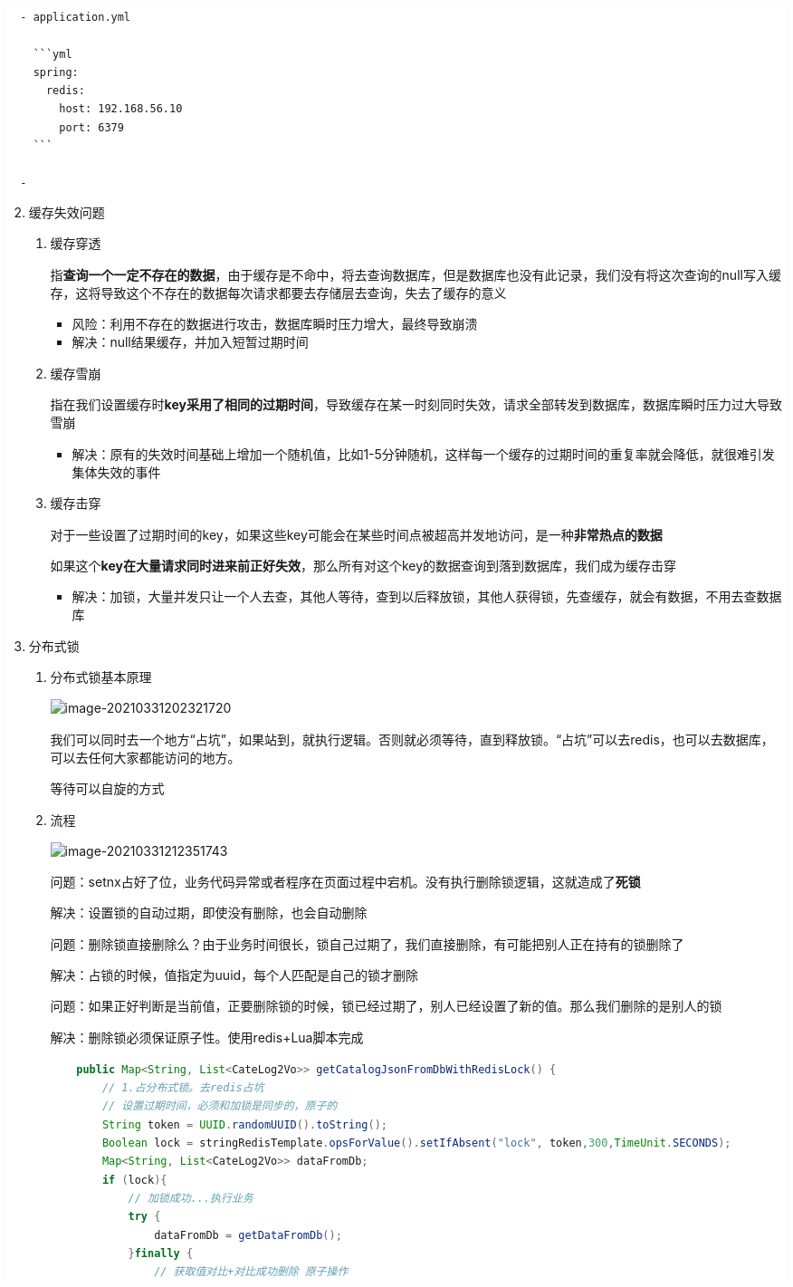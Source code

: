       - application.yml

        ```yml
        spring:
          redis:
            host: 192.168.56.10
            port: 6379
        ```

      - 

2. 缓存失效问题

   1. 缓存穿透

      指**查询一个一定不存在的数据**，由于缓存是不命中，将去查询数据库，但是数据库也没有此记录，我们没有将这次查询的null写入缓存，这将导致这个不存在的数据每次请求都要去存储层去查询，失去了缓存的意义

      - 风险：利用不存在的数据进行攻击，数据库瞬时压力增大，最终导致崩溃
      - 解决：null结果缓存，并加入短暂过期时间

   2. 缓存雪崩

      指在我们设置缓存时**key采用了相同的过期时间**，导致缓存在某一时刻同时失效，请求全部转发到数据库，数据库瞬时压力过大导致雪崩

      - 解决：原有的失效时间基础上增加一个随机值，比如1-5分钟随机，这样每一个缓存的过期时间的重复率就会降低，就很难引发集体失效的事件

   3. 缓存击穿

      对于一些设置了过期时间的key，如果这些key可能会在某些时间点被超高并发地访问，是一种**非常热点的数据**

      如果这个**key在大量请求同时进来前正好失效**，那么所有对这个key的数据查询到落到数据库，我们成为缓存击穿

      - 解决：加锁，大量并发只让一个人去查，其他人等待，查到以后释放锁，其他人获得锁，先查缓存，就会有数据，不用去查数据库

3. 分布式锁

   1. 分布式锁基本原理

      ![image-20210331202321720](https://gitee.com/SexJava/FigureBed/raw/master/static/image-20210331202321720.png)

      我们可以同时去一个地方“占坑”，如果站到，就执行逻辑。否则就必须等待，直到释放锁。“占坑”可以去redis，也可以去数据库，可以去任何大家都能访问的地方。

      等待可以自旋的方式

   2. 流程

      ![image-20210331212351743](https://gitee.com/SexJava/FigureBed/raw/master/static/image-20210331212351743.png)

      问题：setnx占好了位，业务代码异常或者程序在页面过程中宕机。没有执行删除锁逻辑，这就造成了**死锁**

      解决：设置锁的自动过期，即使没有删除，也会自动删除

      问题：删除锁直接删除么？由于业务时间很长，锁自己过期了，我们直接删除，有可能把别人正在持有的锁删除了

      解决：占锁的时候，值指定为uuid，每个人匹配是自己的锁才删除

      问题：如果正好判断是当前值，正要删除锁的时候，锁已经过期了，别人已经设置了新的值。那么我们删除的是别人的锁

      解决：删除锁必须保证原子性。使用redis+Lua脚本完成

      ```java
          public Map<String, List<CateLog2Vo>> getCatalogJsonFromDbWithRedisLock() {
              // 1.占分布式锁。去redis占坑
              // 设置过期时间，必须和加锁是同步的，原子的
              String token = UUID.randomUUID().toString();
              Boolean lock = stringRedisTemplate.opsForValue().setIfAbsent("lock", token,300,TimeUnit.SECONDS);
              Map<String, List<CateLog2Vo>> dataFromDb;
              if (lock){
                  // 加锁成功...执行业务
                  try {
                      dataFromDb = getDataFromDb();
                  }finally {
                      // 获取值对比+对比成功删除 原子操作
